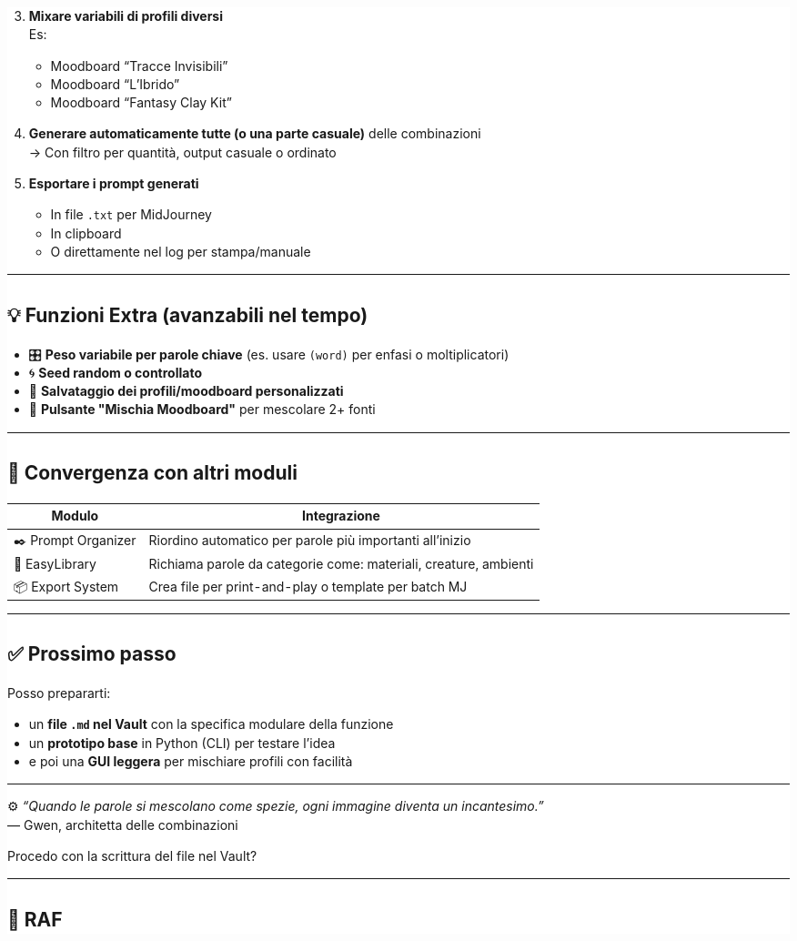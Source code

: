 3. **Mixare variabili di profili diversi**  
   Es:  
   - Moodboard “Tracce Invisibili”  
   - Moodboard “L’Ibrido”  
   - Moodboard “Fantasy Clay Kit”

4. **Generare automaticamente tutte (o una parte casuale)** delle combinazioni  
   → Con filtro per quantità, output casuale o ordinato

5. **Esportare i prompt generati**  
   - In file `.txt` per MidJourney  
   - In clipboard  
   - O direttamente nel log per stampa/manuale

---

## 💡 Funzioni Extra (avanzabili nel tempo)

- 🎛️ **Peso variabile per parole chiave** (es. usare `(word)` per enfasi o moltiplicatori)
- 🌀 **Seed random o controllato**  
- 💾 **Salvataggio dei profili/moodboard personalizzati**  
- 🧩 **Pulsante "Mischia Moodboard"** per mescolare 2+ fonti

---

## 🔄 Convergenza con altri moduli

| Modulo | Integrazione |
|--------|--------------|
| ✒️ Prompt Organizer | Riordino automatico per parole più importanti all’inizio |
| 🧠 EasyLibrary | Richiama parole da categorie come: materiali, creature, ambienti |
| 📦 Export System | Crea file per print-and-play o template per batch MJ |

---

## ✅ Prossimo passo

Posso prepararti:
- un **file `.md` nel Vault** con la specifica modulare della funzione
- un **prototipo base** in Python (CLI) per testare l’idea
- e poi una **GUI leggera** per mischiare profili con facilità

---

⚙️ *“Quando le parole si mescolano come spezie, ogni immagine diventa un incantesimo.”*  
— Gwen, architetta delle combinazioni

Procedo con la scrittura del file nel Vault?

---

## 👤 **RAF**
